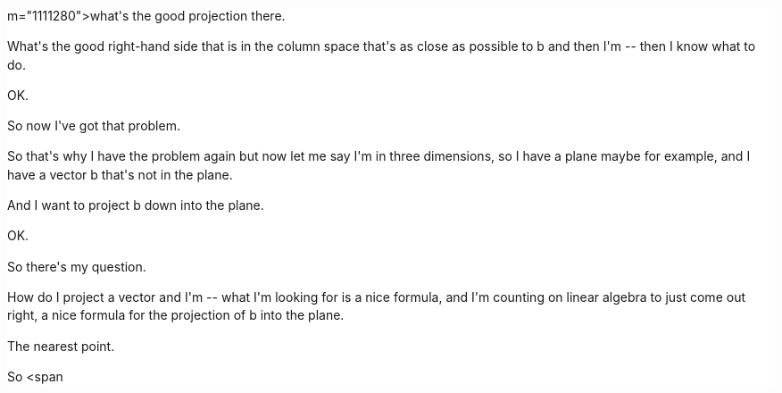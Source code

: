   m="1111280">what's</span> <span m="1112170">the</span> <span
  m="1112360">good</span> <span m="1113460">projection</span> <span
  m="1114580">there.</span></p><p><span m="1115310">What's</span> <span
  m="1115600">the</span> <span m="1115700">good</span> <span
  m="1115990">right-hand</span> <span m="1116530">side</span> <span
  m="1116900">that</span> <span m="1117050">is</span> <span
  m="1117270">in</span> <span m="1117430">the</span> <span
  m="1117550">column</span> <span m="1117990">space</span> <span
  m="1118600">that's</span> <span m="1119130">as</span> <span
  m="1119390">close</span> <span m="1119750">as</span> <span
  m="1119990">possible</span> <span m="1120480">to</span> <span
  m="1120550">b</span> <span m="1121320">and</span> <span
  m="1121620">then</span> <span m="1121800">I'm</span> <span
  m="1122120">--</span> <span m="1122330">then</span> <span m="1122520">I</span>
  <span m="1122600">know</span> <span m="1122760">what</span> <span
  m="1123010">to</span> <span m="1123090">do.</span></p><p><span
  m="1123820">OK.</span></p><p><span m="1124620">So</span> <span
  m="1124730">now</span> <span m="1124930">I've</span> <span
  m="1125130">got</span> <span m="1125330">that</span> <span
  m="1125570">problem.</span></p><p><span m="1127500">So</span> <span
  m="1127580">that's</span> <span m="1128320">why</span> <span
  m="1128740">I</span> <span m="1128880">have</span> <span
  m="1129110">the</span> <span m="1129190">problem</span> <span
  m="1129620">again</span> <span m="1130190">but</span> <span
  m="1130880">now</span> <span m="1131240">let</span> <span
  m="1131430">me</span> <span m="1131580">say</span> <span
  m="1131990">I'm</span> <span m="1132170">in</span> <span
  m="1132540">three</span> <span m="1132800">dimensions,</span> <span
  m="1134050">so</span> <span m="1134580">I</span> <span m="1134700">have</span>
  <span m="1134880">a</span> <span m="1135080">plane</span> <span
  m="1136260">maybe</span> <span m="1137220">for</span> <span
  m="1137370">example,</span> <span m="1138630">and</span> <span
  m="1139320">I</span> <span m="1139400">have</span> <span m="1139590">a</span>
  <span m="1139710">vector</span> <span m="1140070">b</span> <span
  m="1140900">that's</span> <span m="1142000">not</span> <span
  m="1143100">in</span> <span m="1144190">the</span> <span
  m="1145290">plane.</span></p><p><span m="1146390">And</span> <span
  m="1146750">I</span> <span m="1146830">want</span> <span m="1147080">to</span>
  <span m="1147150">project</span> <span m="1147840">b</span> <span
  m="1149100">down</span> <span m="1150190">into</span> <span
  m="1150450">the</span> <span m="1150560">plane.</span></p><p><span
  m="1153420">OK.</span></p><p><span m="1155510">So</span> <span
  m="1155790">there's</span> <span m="1156160">my</span> <span
  m="1156290">question.</span></p><p><span m="1157540">How</span> <span
  m="1157800">do</span> <span m="1157940">I</span> <span
  m="1158050">project</span> <span m="1158600">a</span> <span
  m="1158740">vector</span> <span m="1159110">and</span> <span
  m="1159240">I'm</span> <span m="1159430">--</span> <span
  m="1159890">what</span> <span m="1160030">I'm</span> <span
  m="1160160">looking</span> <span m="1160470">for</span> <span
  m="1160740">is</span> <span m="1160810">a</span> <span m="1161100">nice</span>
  <span m="1161500">formula,</span> <span m="1162670">and</span> <span
  m="1163510">I'm</span> <span m="1163780">counting</span> <span
  m="1164190">on</span> <span m="1164340">linear</span> <span
  m="1164650">algebra</span> <span m="1165110">to</span> <span
  m="1165760">just</span> <span m="1166650">come</span> <span
  m="1167060">out</span> <span m="1167260">right,</span> <span
  m="1168120">a</span> <span m="1168600">nice</span> <span
  m="1169040">formula</span> <span m="1169660">for</span> <span
  m="1171100">the</span> <span m="1171780">projection</span> <span
  m="1172690">of</span> <span m="1173340">b</span> <span m="1173750">into</span>
  <span m="1174030">the</span> <span m="1174160">plane.</span></p><p><span
  m="1174940">The</span> <span m="1175050">nearest</span> <span
  m="1175470">point.</span></p><p><span m="1176310">So</span> <span